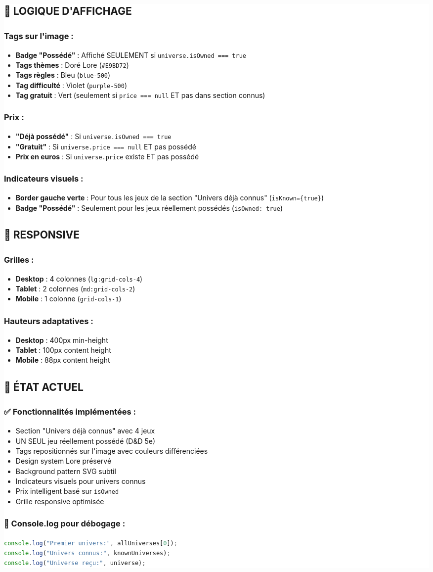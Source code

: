 ## 🔧 LOGIQUE D'AFFICHAGE

### Tags sur l'image :
- **Badge "Possédé"** : Affiché SEULEMENT si `universe.isOwned === true`
- **Tags thèmes** : Doré Lore (`#E9BD72`)
- **Tags règles** : Bleu (`blue-500`)
- **Tag difficulté** : Violet (`purple-500`)
- **Tag gratuit** : Vert (seulement si `price === null` ET pas dans section connus)

### Prix :
- **"Déjà possédé"** : Si `universe.isOwned === true`
- **"Gratuit"** : Si `universe.price === null` ET pas possédé
- **Prix en euros** : Si `universe.price` existe ET pas possédé

### Indicateurs visuels :
- **Border gauche verte** : Pour tous les jeux de la section "Univers déjà connus" (`isKnown={true}`)
- **Badge "Possédé"** : Seulement pour les jeux réellement possédés (`isOwned: true`)

## 📱 RESPONSIVE

### Grilles :
- **Desktop** : 4 colonnes (`lg:grid-cols-4`)
- **Tablet** : 2 colonnes (`md:grid-cols-2`)
- **Mobile** : 1 colonne (`grid-cols-1`)

### Hauteurs adaptatives :
- **Desktop** : 400px min-height
- **Tablet** : 100px content height
- **Mobile** : 88px content height

## 🎯 ÉTAT ACTUEL

### ✅ Fonctionnalités implémentées :
- Section "Univers déjà connus" avec 4 jeux
- UN SEUL jeu réellement possédé (D&D 5e)
- Tags repositionnés sur l'image avec couleurs différenciées
- Design system Lore préservé
- Background pattern SVG subtil
- Indicateurs visuels pour univers connus
- Prix intelligent basé sur `isOwned`
- Grille responsive optimisée

### 🔧 Console.log pour débogage :
```javascript
console.log("Premier univers:", allUniverses[0]);
console.log("Univers connus:", knownUniverses);
console.log("Universe reçu:", universe);
```
